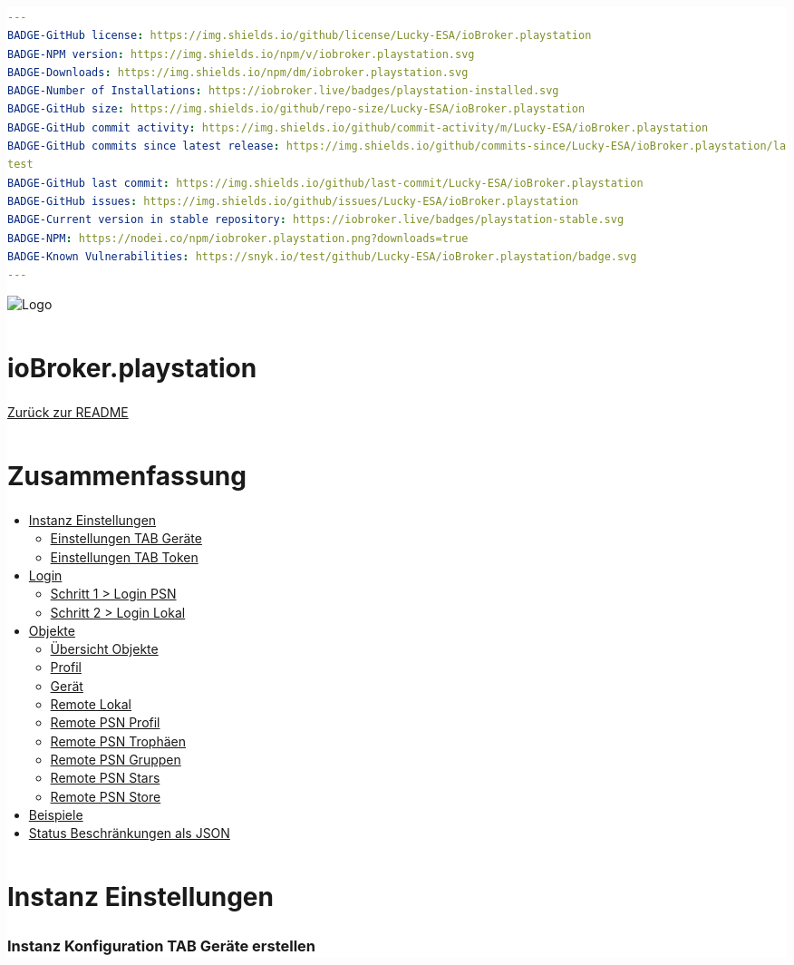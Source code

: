 ```yaml
---
BADGE-GitHub license: https://img.shields.io/github/license/Lucky-ESA/ioBroker.playstation
BADGE-NPM version: https://img.shields.io/npm/v/iobroker.playstation.svg
BADGE-Downloads: https://img.shields.io/npm/dm/iobroker.playstation.svg
BADGE-Number of Installations: https://iobroker.live/badges/playstation-installed.svg
BADGE-GitHub size: https://img.shields.io/github/repo-size/Lucky-ESA/ioBroker.playstation
BADGE-GitHub commit activity: https://img.shields.io/github/commit-activity/m/Lucky-ESA/ioBroker.playstation
BADGE-GitHub commits since latest release: https://img.shields.io/github/commits-since/Lucky-ESA/ioBroker.playstation/latest
BADGE-GitHub last commit: https://img.shields.io/github/last-commit/Lucky-ESA/ioBroker.playstation
BADGE-GitHub issues: https://img.shields.io/github/issues/Lucky-ESA/ioBroker.playstation
BADGE-Current version in stable repository: https://iobroker.live/badges/playstation-stable.svg
BADGE-NPM: https://nodei.co/npm/iobroker.playstation.png?downloads=true
BADGE-Known Vulnerabilities: https://snyk.io/test/github/Lucky-ESA/ioBroker.playstation/badge.svg
---
```

![Logo](../../admin/playstation.png)

# ioBroker.playstation

[Zurück zur README](/README.md)

# Zusammenfassung

- [Instanz Einstellungen](#instanz-einstellungen)
    - [Einstellungen TAB Geräte](#instanz-konfiguration-tab-geräte-erstellen)
    - [Einstellungen TAB Token](#instanz-konfiguration-tab-token-erstellen)
- [Login](#login)
    - [Schritt 1 > Login PSN](#login-psn-playsatation-network)
    - [Schritt 2 > Login Lokal](#login-playstation-gerät)
- [Objekte](#objekte)
    - [Übersicht Objekte](#übersicht-alle-objekte)
    - [Profil](#übersicht-objekte-profil)
    - [Gerät](#übersicht-objekte-gerät)
    - [Remote Lokal](#objekte-remote)
    - [Remote PSN Profil](#objekte-remote_profile)
    - [Remote PSN Trophäen](#objekte-remote_trophies)
    - [Remote PSN Gruppen](#objekte-remote_groups)
    - [Remote PSN Stars](#objekte-remote_stars)
    - [Remote PSN Store](#objekte-remote_store)
- [Beispiele](#arrayjson-beispiele)
- [Status Beschränkungen als JSON](#status-json)

# Instanz Einstellungen

### Instanz Konfiguration TAB Geräte erstellen
